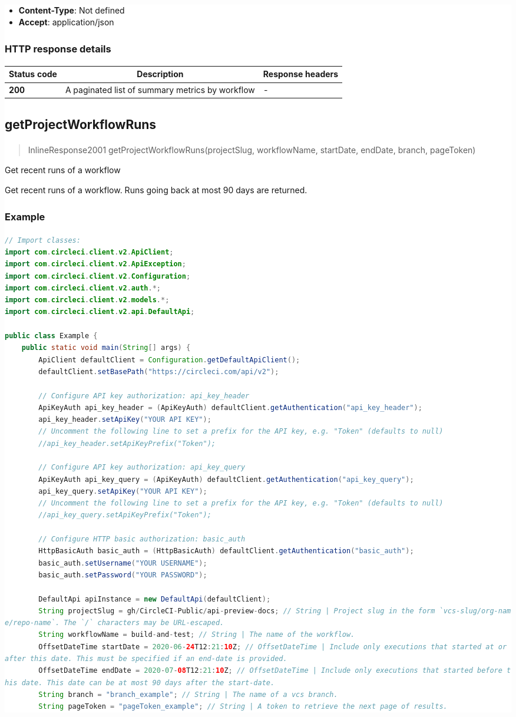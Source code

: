 - **Content-Type**: Not defined
- **Accept**: application/json

### HTTP response details
| Status code | Description | Response headers |
|-------------|-------------|------------------|
| **200** | A paginated list of summary metrics by workflow |  -  |


## getProjectWorkflowRuns

> InlineResponse2001 getProjectWorkflowRuns(projectSlug, workflowName, startDate, endDate, branch, pageToken)

Get recent runs of a workflow

Get recent runs of a workflow. Runs going back at most 90 days are returned.

### Example

```java
// Import classes:
import com.circleci.client.v2.ApiClient;
import com.circleci.client.v2.ApiException;
import com.circleci.client.v2.Configuration;
import com.circleci.client.v2.auth.*;
import com.circleci.client.v2.models.*;
import com.circleci.client.v2.api.DefaultApi;

public class Example {
    public static void main(String[] args) {
        ApiClient defaultClient = Configuration.getDefaultApiClient();
        defaultClient.setBasePath("https://circleci.com/api/v2");
        
        // Configure API key authorization: api_key_header
        ApiKeyAuth api_key_header = (ApiKeyAuth) defaultClient.getAuthentication("api_key_header");
        api_key_header.setApiKey("YOUR API KEY");
        // Uncomment the following line to set a prefix for the API key, e.g. "Token" (defaults to null)
        //api_key_header.setApiKeyPrefix("Token");

        // Configure API key authorization: api_key_query
        ApiKeyAuth api_key_query = (ApiKeyAuth) defaultClient.getAuthentication("api_key_query");
        api_key_query.setApiKey("YOUR API KEY");
        // Uncomment the following line to set a prefix for the API key, e.g. "Token" (defaults to null)
        //api_key_query.setApiKeyPrefix("Token");

        // Configure HTTP basic authorization: basic_auth
        HttpBasicAuth basic_auth = (HttpBasicAuth) defaultClient.getAuthentication("basic_auth");
        basic_auth.setUsername("YOUR USERNAME");
        basic_auth.setPassword("YOUR PASSWORD");

        DefaultApi apiInstance = new DefaultApi(defaultClient);
        String projectSlug = gh/CircleCI-Public/api-preview-docs; // String | Project slug in the form `vcs-slug/org-name/repo-name`. The `/` characters may be URL-escaped.
        String workflowName = build-and-test; // String | The name of the workflow.
        OffsetDateTime startDate = 2020-06-24T12:21:10Z; // OffsetDateTime | Include only executions that started at or after this date. This must be specified if an end-date is provided.
        OffsetDateTime endDate = 2020-07-08T12:21:10Z; // OffsetDateTime | Include only executions that started before this date. This date can be at most 90 days after the start-date.
        String branch = "branch_example"; // String | The name of a vcs branch.
        String pageToken = "pageToken_example"; // String | A token to retrieve the next page of results.
```